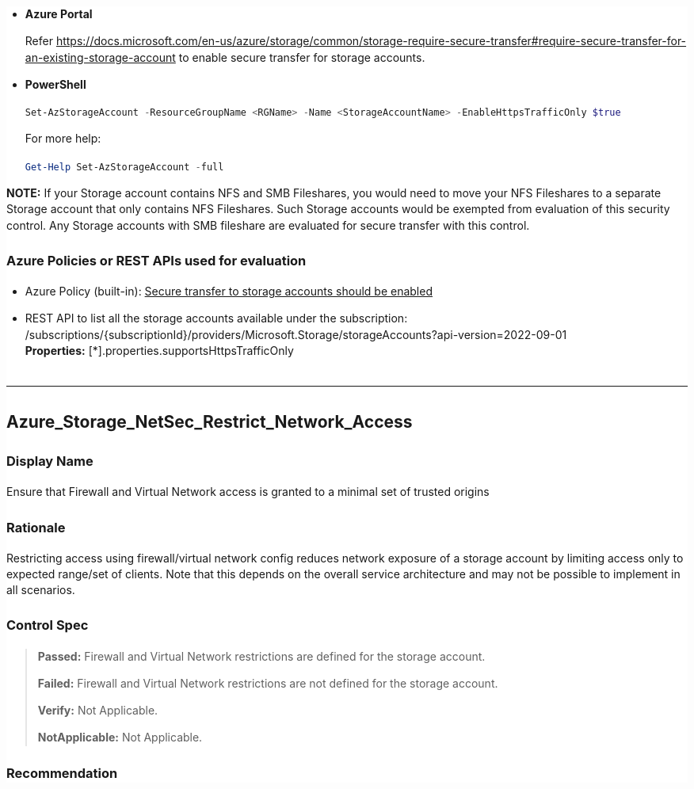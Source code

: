 - **Azure Portal**

  Refer https://docs.microsoft.com/en-us/azure/storage/common/storage-require-secure-transfer#require-secure-transfer-for-an-existing-storage-account to enable secure transfer for storage accounts.

- **PowerShell**

	```powershell
	Set-AzStorageAccount -ResourceGroupName <RGName> -Name <StorageAccountName> -EnableHttpsTrafficOnly $true
	```

  For more help:
	```powershell
	Get-Help Set-AzStorageAccount -full
	```
**NOTE:** If your Storage account contains NFS and SMB Fileshares, you would need to move your NFS Fileshares to a separate Storage account that only contains NFS Fileshares. Such Storage accounts would be exempted from evaluation of this security control. Any Storage accounts with SMB fileshare are evaluated for secure transfer with this control.



### Azure Policies or REST APIs used for evaluation

- Azure Policy (built-in):
  [Secure transfer to storage accounts should be enabled](https://portal.azure.com/#blade/Microsoft_Azure_Policy/PolicyDetailBlade/definitionId/%2Fproviders%2FMicrosoft.Authorization%2FpolicyDefinitions%2F404c3081-a854-4457-ae30-26a93ef643f9)
  <br />

- REST API to list all the storage accounts available under the subscription:
  /subscriptions/{subscriptionId}/providers/Microsoft.Storage/storageAccounts?api-version=2022-09-01
  <br />
  **Properties:** [*].properties.supportsHttpsTrafficOnly
  <br />
  <br />

___

## Azure_Storage_NetSec_Restrict_Network_Access

### Display Name
Ensure that Firewall and Virtual Network access is granted to a minimal set of trusted origins

### Rationale
Restricting access using firewall/virtual network config reduces network exposure of a storage account by limiting access only to expected range/set of clients. Note that this depends on the overall service architecture and may not be possible to implement in all scenarios.

### Control Spec

> **Passed:**
> Firewall and Virtual Network restrictions are defined for the storage account.
>
> **Failed:**
> Firewall and Virtual Network restrictions are not defined for the storage account.
>
> **Verify:**
> Not Applicable.
>
> **NotApplicable:**
> Not Applicable.
>
### Recommendation

